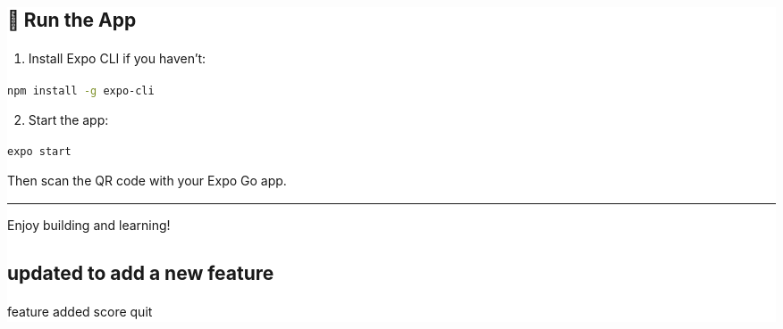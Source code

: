
## 🚀 Run the App

1. Install Expo CLI if you haven’t:

```bash
npm install -g expo-cli
```

2. Start the app:

```bash
expo start
```

Then scan the QR code with your Expo Go app.

---

Enjoy building and learning!

## updated to add a new feature

feature added
score
quit
